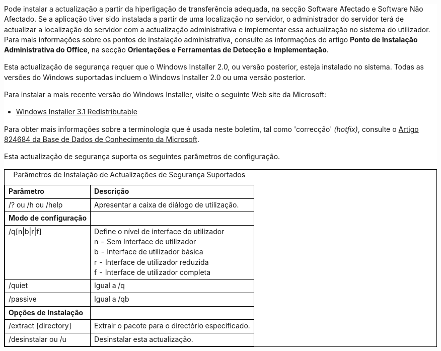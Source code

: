 Pode instalar a actualização a partir da hiperligação de transferência adequada, na secção Software Afectado e Software Não Afectado. Se a aplicação tiver sido instalada a partir de uma localização no servidor, o administrador do servidor terá de actualizar a localização do servidor com a actualização administrativa e implementar essa actualização no sistema do utilizador. Para mais informações sobre os pontos de instalação administrativa, consulte as informações do artigo **Ponto de Instalação Administrativa do Office**, na secção **Orientações e Ferramentas de Detecção e Implementação**.

Esta actualização de segurança requer que o Windows Installer 2.0, ou versão posterior, esteja instalado no sistema. Todas as versões do Windows suportadas incluem o Windows Installer 2.0 ou uma versão posterior.

Para instalar a mais recente versão do Windows Installer, visite o seguinte Web site da Microsoft:

-   [Windows Installer 3.1 Redistributable](http://www.microsoft.com/downloads/details.aspx?familyid=889482fc-5f56-4a38-b838-de776fd4138c&displaylang=en)

Para obter mais informações sobre a terminologia que é usada neste boletim, tal como 'correcção' *(hotfix)*, consulte o [Artigo 824684 da Base de Dados de Conhecimento da Microsoft](http://support.microsoft.com/kb/824684).

Esta actualização de segurança suporta os seguintes parâmetros de configuração.

 
<table style="border:1px solid black;">
<caption>Parâmetros de Instalação de Actualizações de Segurança Suportados</caption>
<tbody>
<tr class="odd">
<td style="border:1px solid black;"><strong>Parâmetro</strong></td>
<td style="border:1px solid black;"><strong>Descrição</strong></td>
</tr>
<tr class="even">
<td style="border:1px solid black;">/? ou /h ou /help</td>
<td style="border:1px solid black;">Apresentar a caixa de diálogo de utilização.</td>
</tr>
<tr class="odd">
<td style="border:1px solid black;"><strong>Modo de configuração</strong></td>
<td style="border:1px solid black;"><strong></strong></td>
</tr>
<tr class="even">
<td style="border:1px solid black;">/q[n|b|r|f]</td>
<td style="border:1px solid black;">Define o nível de interface do utilizador<br />
n - Sem Interface de utilizador<br />
b - Interface de utilizador básica<br />
r - Interface de utilizador reduzida<br />
f - Interface de utilizador completa</td>
</tr>
<tr class="odd">
<td style="border:1px solid black;">/quiet</td>
<td style="border:1px solid black;">Igual a /q</td>
</tr>
<tr class="even">
<td style="border:1px solid black;">/passive</td>
<td style="border:1px solid black;">Igual a /qb</td>
</tr>
<tr class="odd">
<td style="border:1px solid black;"><strong>Opções de Instalação</strong></td>
<td style="border:1px solid black;"><strong></strong></td>
</tr>
<tr class="even">
<td style="border:1px solid black;">/extract [directory]</td>
<td style="border:1px solid black;">Extrair o pacote para o directório especificado.</td>
</tr>
<tr class="odd">
<td style="border:1px solid black;">/desinstalar ou /u</td>
<td style="border:1px solid black;">Desinstalar esta actualização.</td>
</tr>
<tr class="even">
